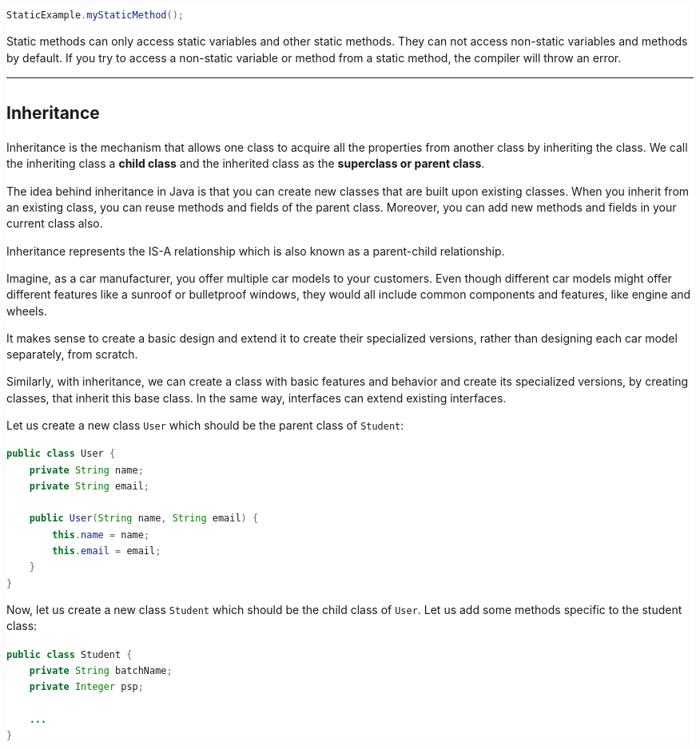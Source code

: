 ```java
StaticExample.myStaticMethod();
```

Static methods can only access static variables and other static methods. They can not access non-static variables and methods by default. If you try to access a non-static variable or method from a static method, the compiler will throw an error.

---

## Inheritance

Inheritance is the mechanism that allows one class to acquire all the properties from another class by inheriting the class. We call the inheriting class a **child class** and the inherited class as the **superclass or parent class**.

The idea behind inheritance in Java is that you can create new classes that are built upon existing classes. When you inherit from an existing class, you can reuse methods and fields of the parent class. Moreover, you can add new methods and fields in your current class also.

Inheritance represents the IS-A relationship which is also known as a parent-child relationship.

Imagine, as a car manufacturer, you offer multiple car models to your customers. Even though different car models might offer different features like a sunroof or bulletproof windows, they would all include common components and features, like engine and wheels.

It makes sense to create a basic design and extend it to create their specialized versions, rather than designing each car model separately, from scratch.

Similarly, with inheritance, we can create a class with basic features and behavior and create its specialized versions, by creating classes, that inherit this base class. In the same way, interfaces can extend existing interfaces.


Let us create a new class `User` which should be the parent class of `Student`:

```java
public class User {
    private String name;
    private String email;

    public User(String name, String email) {
        this.name = name;
        this.email = email;
    }
}
```

Now, let us create a new class `Student` which should be the child class of `User`. Let us add some methods specific to the student class:

```java
public class Student {
    private String batchName;
    private Integer psp;
    
    ...
}
```
